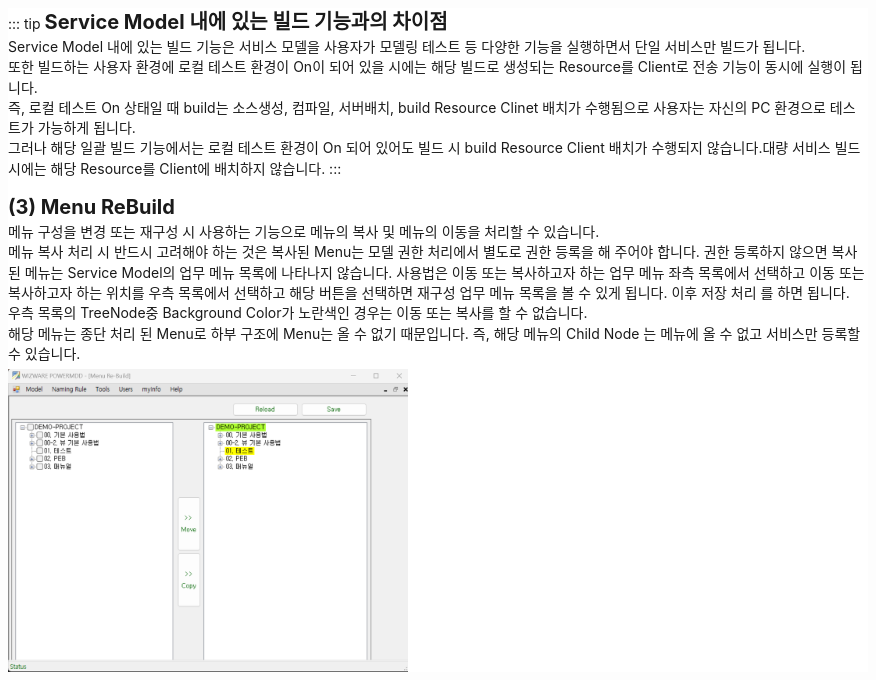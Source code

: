 
::: tip <Badge type="tip" text="Remark" vertical="middle" /> 
<b style="font-size: 20px">Service Model 내에 있는 빌드 기능과의 차이점</b> <br/>
Service Model 내에 있는 빌드 기능은 서비스 모델을 사용자가 모델링 테스트 등 다양한 기능을 실행하면서 단일 서비스만 빌드가 됩니다.<br/>
또한 빌드하는 사용자 환경에 로컬 테스트 환경이 On이 되어 있을 시에는 해당 빌드로 생성되는 Resource를 Client로 전송 기능이 동시에 실행이 됩니다.<br/>
즉, 로컬 테스트 On 상태일 때 build는 소스생성, 컴파일, 서버배치, build Resource Clinet 배치가 수행됨으로 사용자는 자신의 PC 환경으로 테스트가 가능하게 됩니다.<br/>
그러나 해당 일괄 빌드 기능에서는 로컬 테스트 환경이 On 되어 있어도 빌드 시 build Resource Client 배치가 수행되지 않습니다.대량 서비스 빌드시에는 해당 Resource를 Client에 배치하지 않습니다.
:::


<b style="font-size: 20px">(3) Menu ReBuild</b> <br/>
메뉴 구성을 변경 또는 재구성 시 사용하는 기능으로 메뉴의 복사 및 메뉴의 이동을 처리할 수 있습니다. <br/>
메뉴 복사 처리 시 반드시 고려해야 하는 것은 복사된 Menu는 모델 권한 처리에서 별도로 권한 등록을 해
주어야 합니다. 권한 등록하지 않으면 복사된 메뉴는 Service Model의 업무 메뉴 목록에 나타나지 않습니다.
사용법은 이동 또는 복사하고자 하는 업무 메뉴 좌측 목록에서 선택하고 이동 또는 복사하고자 하는 위치를
우측 목록에서 선택하고 해당 버튼을 선택하면 재구성 업무 메뉴 목록을 볼 수 있게 됩니다. 이후 저장 처리
를 하면 됩니다.<br/>
우측 목록의 TreeNode중 Background Color가 노란색인 경우는 이동 또는 복사를 할 수 없습니다. <br/>
해당 메뉴는 종단 처리 된 Menu로 하부 구조에 Menu는 올 수 없기 때문입니다. 즉, 해당 메뉴의 Child Node
는 메뉴에 올 수 없고 서비스만 등록할 수 있습니다. <br/>
<img src="../../.vuepress\public\documentation\service-model\Structure\Tool_Box\MenuReBulid.png" style="position: relative;top: 5px; width:400px"> <br/>
